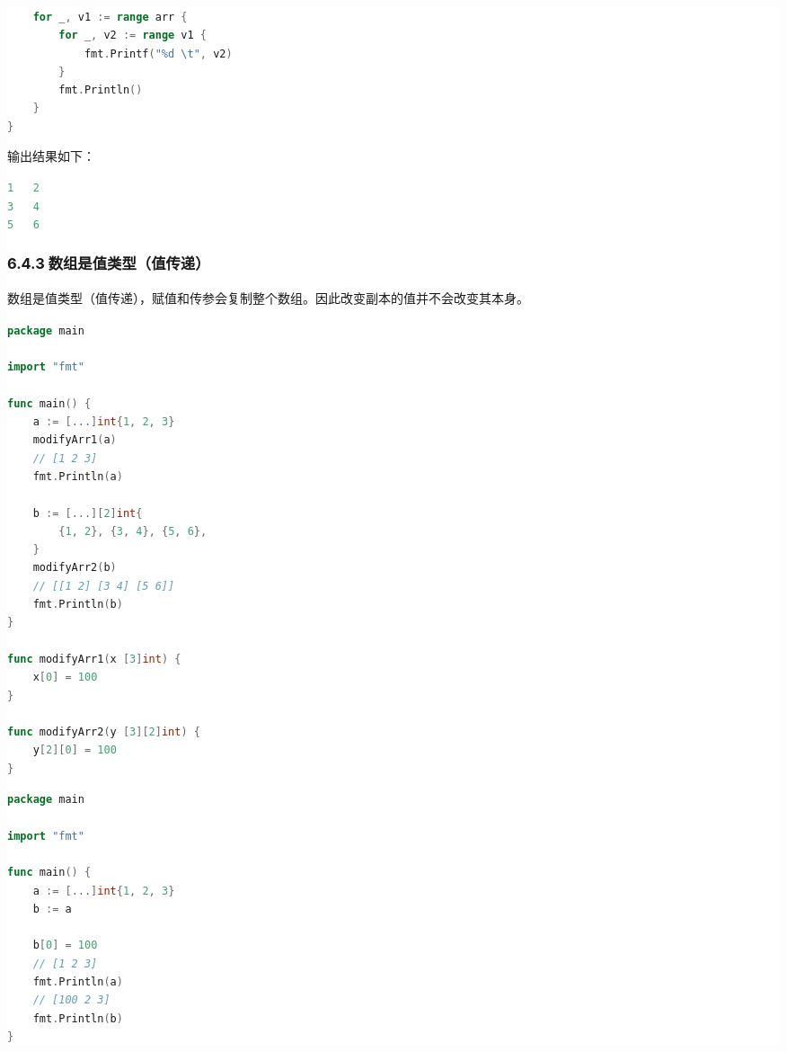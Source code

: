 ```go
	for _, v1 := range arr {
		for _, v2 := range v1 {
			fmt.Printf("%d \t", v2)
		}
		fmt.Println()
	}
}
```

输出结果如下：

```go
1 	2 	
3 	4 	
5 	6 
```

### 6.4.3 数组是值类型（值传递）

数组是值类型（值传递），赋值和传参会复制整个数组。因此改变副本的值并不会改变其本身。

```go
package main

import "fmt"

func main() {
	a := [...]int{1, 2, 3}
	modifyArr1(a)
	// [1 2 3]
	fmt.Println(a)

	b := [...][2]int{
		{1, 2}, {3, 4}, {5, 6},
	}
	modifyArr2(b)
	// [[1 2] [3 4] [5 6]]
	fmt.Println(b)
}

func modifyArr1(x [3]int) {
	x[0] = 100
}

func modifyArr2(y [3][2]int) {
	y[2][0] = 100
}
```

```go
package main

import "fmt"

func main() {
	a := [...]int{1, 2, 3}
	b := a

	b[0] = 100
	// [1 2 3]
	fmt.Println(a)
	// [100 2 3]
	fmt.Println(b)
}
```
